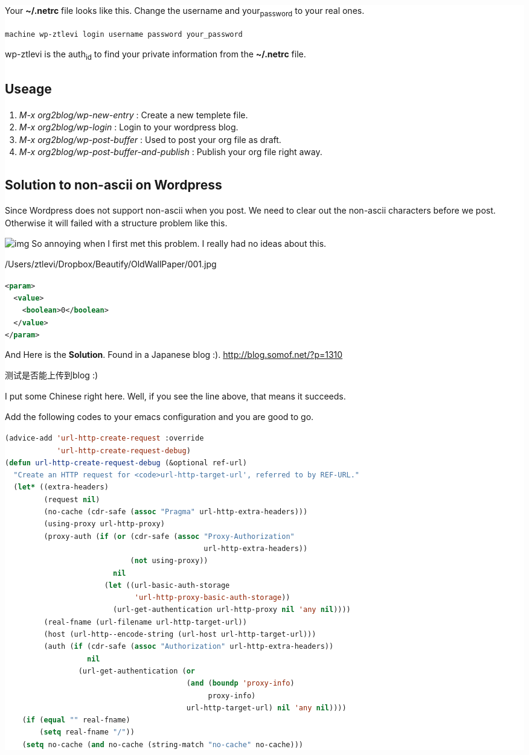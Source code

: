 Your **~/.netrc** file looks like this. Change the username and your<sub>password</sub> to your real ones.

`machine wp-ztlevi login username password your_password`

wp-ztlevi is the auth<sub>id</sub> to find your private information from the **~/.netrc** file.

Useage
------

1.  *M-x org2blog/wp-new-entry* : Create a new templete file.
2.  *M-x org2blog/wp-login* : Login to your wordpress blog.
3.  *M-x org2blog/wp-post-buffer* : Used to post your org file as draft.
4.  *M-x org2blog/wp-post-buffer-and-publish* : Publish your org file right away.

Solution to non-ascii on Wordpress
----------------------------------

Since Wordpress does not support non-ascii when you post. We need to clear out the non-ascii characters before we post. Otherwise it will failed with a structure problem like this.

<img src="https://ww3.sinaimg.cn/large/006tNc79gy1fdltj04hs4j307z06cq35.jpg" alt="img" title="image title"/>
So annoying when I first met this problem. I really had no ideas about this.

/Users/ztlevi/Dropbox/Beautify/OldWallPaper/001.jpg

``` xml
<param>
  <value>
    <boolean>0</boolean>
  </value>
</param>
```

And Here is the **Solution**. Found in a Japanese blog :). <http://blog.somof.net/?p=1310>

测试是否能上传到blog :)

I put some Chinese right here. Well, if you see the line above, that means it succeeds.

Add the following codes to your emacs configuration and you are good to go.

``` commonlisp
(advice-add 'url-http-create-request :override
            'url-http-create-request-debug)
(defun url-http-create-request-debug (&optional ref-url)
  "Create an HTTP request for <code>url-http-target-url', referred to by REF-URL."
  (let* ((extra-headers)
         (request nil)
         (no-cache (cdr-safe (assoc "Pragma" url-http-extra-headers)))
         (using-proxy url-http-proxy)
         (proxy-auth (if (or (cdr-safe (assoc "Proxy-Authorization"
                                              url-http-extra-headers))
                             (not using-proxy))
                         nil
                       (let ((url-basic-auth-storage
                              'url-http-proxy-basic-auth-storage))
                         (url-get-authentication url-http-proxy nil 'any nil))))
         (real-fname (url-filename url-http-target-url))
         (host (url-http--encode-string (url-host url-http-target-url)))
         (auth (if (cdr-safe (assoc "Authorization" url-http-extra-headers))
                   nil
                 (url-get-authentication (or
                                          (and (boundp 'proxy-info)
                                               proxy-info)
                                          url-http-target-url) nil 'any nil))))
    (if (equal "" real-fname)
        (setq real-fname "/"))
    (setq no-cache (and no-cache (string-match "no-cache" no-cache)))
```